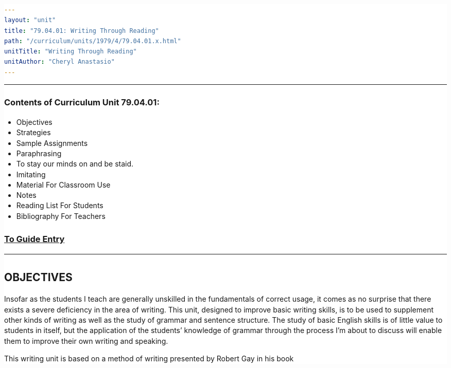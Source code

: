 ```yaml
---
layout: "unit"
title: "79.04.01: Writing Through Reading"
path: "/curriculum/units/1979/4/79.04.01.x.html"
unitTitle: "Writing Through Reading"
unitAuthor: "Cheryl Anastasio"
---
```

<body>
<hr/>
<h3>
Contents of Curriculum Unit 79.04.01:
</h3>
<ul>
<li>
Objectives
</li>
<li>
Strategies
</li>
<li>
Sample Assignments
</li>
<li>
Paraphrasing
</li>
<li>
To stay our minds on and be staid.
</li>
<li>
Imitating
</li>
<li>
Material For Classroom Use
</li>
<li>
Notes
</li>
<li>
Reading List For Students
</li>
<li>
Bibliography For Teachers
</li>
</ul>
<h3>
<a href="../../../guides/1979/4/79.04.01.x.html">
To Guide Entry
</a>
</h3>
<hr/>
<h2>
OBJECTIVES
</h2>
Insofar as the students I teach are generally unskilled in the fundamentals of correct usage, it comes as no surprise that there exists a severe deficiency in the area of writing. This unit, designed to improve basic writing skills, is to be used to supplement other kinds of writing as well as the study of grammar and sentence structure. The study of basic English skills is of little value to students in itself, but the application of the students’ knowledge of grammar through the process I’m about to discuss will enable them to improve their own writing and speaking.
<p>
This writing unit is based on a method of writing presented by Robert Gay in his book